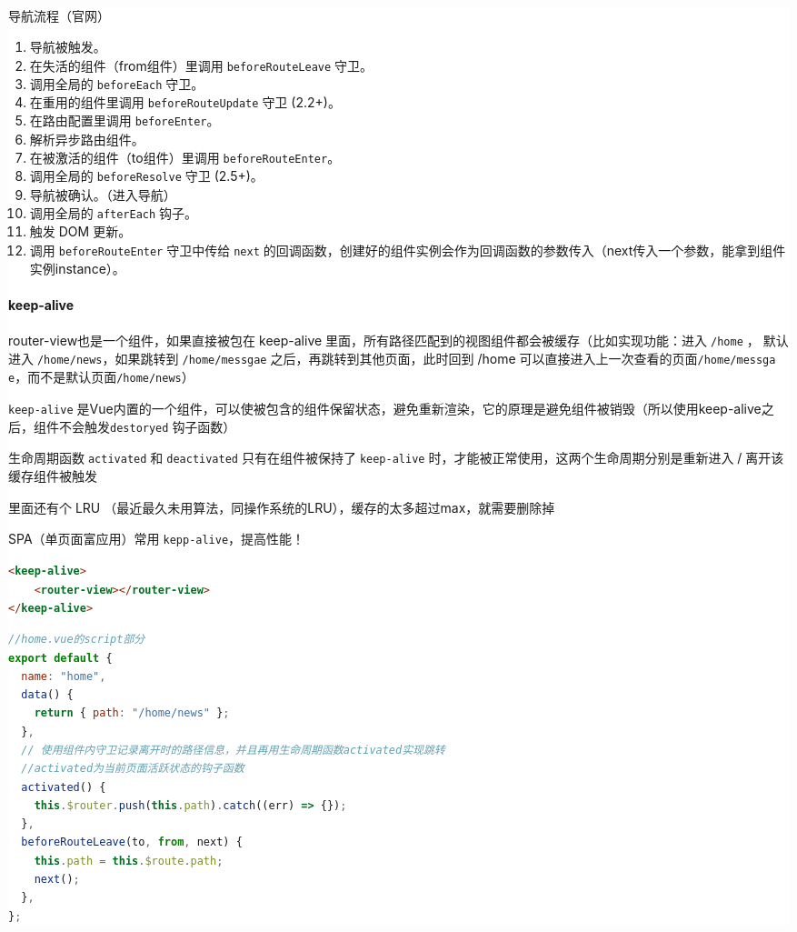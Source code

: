 导航流程（官网）

1. 导航被触发。
2. 在失活的组件（from组件）里调用 `beforeRouteLeave` 守卫。
3. 调用全局的 `beforeEach` 守卫。
4. 在重用的组件里调用 `beforeRouteUpdate` 守卫 (2.2+)。
5. 在路由配置里调用 `beforeEnter`。
6. 解析异步路由组件。
7. 在被激活的组件（to组件）里调用 `beforeRouteEnter`。
8. 调用全局的 `beforeResolve` 守卫 (2.5+)。
9. 导航被确认。（进入导航）
10. 调用全局的 `afterEach` 钩子。
11. 触发 DOM 更新。
12. 调用 `beforeRouteEnter` 守卫中传给 `next` 的回调函数，创建好的组件实例会作为回调函数的参数传入（next传入一个参数，能拿到组件实例instance）。





#### keep-alive

router-view也是一个组件，如果直接被包在 keep-alive 里面，所有路径匹配到的视图组件都会被缓存（比如实现功能：进入 `/home` ， 默认进入 `/home/news`，如果跳转到 `/home/messgae` 之后，再跳转到其他页面，此时回到 /home 可以直接进入上一次查看的页面`/home/messgae`，而不是默认页面`/home/news`）

`keep-alive`  是Vue内置的一个组件，可以使被包含的组件保留状态，避免重新渲染，它的原理是避免组件被销毁（所以使用keep-alive之后，组件不会触发`destoryed` 钩子函数）

生命周期函数 `activated` 和 `deactivated` 只有在组件被保持了 `keep-alive` 时，才能被正常使用，这两个生命周期分别是重新进入 / 离开该缓存组件被触发

里面还有个 LRU （最近最久未用算法，同操作系统的LRU），缓存的太多超过max，就需要删除掉

SPA（单页面富应用）常用 `kepp-alive`，提高性能！

```html
<keep-alive>
    <router-view></router-view>
</keep-alive>
```

```js
//home.vue的script部分
export default {
  name: "home",
  data() {
    return { path: "/home/news" };
  },
  // 使用组件内守卫记录离开时的路径信息，并且再用生命周期函数activated实现跳转
  //activated为当前页面活跃状态的钩子函数
  activated() {
    this.$router.push(this.path).catch((err) => {});
  },
  beforeRouteLeave(to, from, next) {
    this.path = this.$route.path;
    next();
  },
};
```
